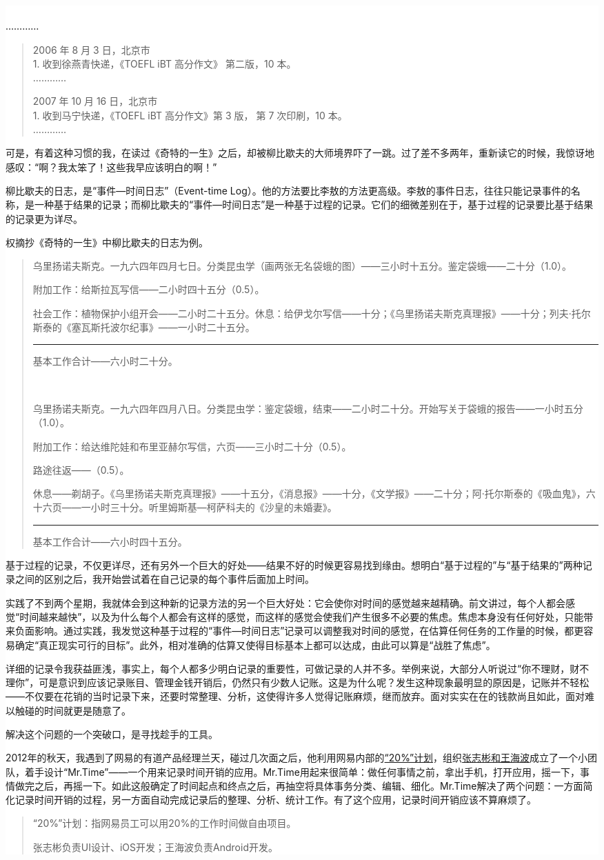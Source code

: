 <br> …………
>
> 2006 年 8 月 3 日，北京市
<br> 1. 收到徐燕青快递，《TOEFL iBT 高分作文》 第二版，10 本。
<br> …………
>
> 2007 年 10 月 16 日，北京市
<br> 1. 收到马宁快递，《TOEFL iBT 高分作文》第 3 版， 第 7 次印刷，10 本。
<br> …………

可是，有着这种习惯的我，在读过《奇特的一生》之后，却被柳比歇夫的大师境界吓了一跳。过了差不多两年，重新读它的时候，我惊讶地感叹：“啊？我太笨了！这些我早应该明白的啊！”

柳比歇夫的日志，是“事件―时间日志”（Event-time Log）。他的方法要比李敖的方法更高级。李敖的事件日志，往往只能记录事件的名称，是一种基于结果的记录；而柳比歇夫的“事件―时间日志”是一种基于过程的记录。它们的细微差别在于，基于过程的记录要比基于结果的记录更为详尽。

权摘抄《奇特的一生》中柳比歇夫的日志为例。

> 乌里扬诺夫斯克。一九六四年四月七日。分类昆虫学（画两张无名袋蛾的图）——三小时十五分。鉴定袋蛾——二十分（1.0）。
>
> 附加工作：给斯拉瓦写信——二小时四十五分（0.5）。
>
> 社会工作：植物保护小组开会——二小时二十五分。休息：给伊戈尔写信——十分；《乌里扬诺夫斯克真理报》——十分；列夫·托尔斯泰的《塞瓦斯托波尔纪事》——一小时二十五分。
> ___
> 基本工作合计——六小时二十分。
>
> <br>
>
> 乌里扬诺夫斯克。一九六四年四月八日。分类昆虫学：鉴定袋蛾，结束——二小时二十分。开始写关于袋蛾的报告——一小时五分（1.0）。
>
> 附加工作：给达维陀娃和布里亚赫尔写信，六页——三小时二十分（0.5）。
>
> 路途往返——（0.5）。
>
> 休息——剃胡子。《乌里扬诺夫斯克真理报》——十五分，《消息报》——十分，《文学报》——二十分；阿·托尔斯泰的《吸血鬼》，六十六页——一小时三十分。听里姆斯基—柯萨科夫的《沙皇的未婚妻》。
>
> ___
>
> 基本工作合计——六小时四十五分。

基于过程的记录，不仅更详尽，还有另外一个巨大的好处——结果不好的时候更容易找到缘由。想明白“基于过程的”与“基于结果的”两种记录之间的区别之后，我开始尝试着在自己记录的每个事件后面加上时间。


实践了不到两个星期，我就体会到这种新的记录方法的另一个巨大好处：它会使你对时间的感觉越来越精确。前文讲过，每个人都会感觉“时间越来越快”，以及为什么每个人都会有这样的感觉，而这样的感觉会使我们产生很多不必要的焦虑。焦虑本身没有任何好处，只能带来负面影响。通过实践，我发觉这种基于过程的“事件―时间日志”记录可以调整我对时间的感觉，在估算任何任务的工作量的时候，都更容易确定“真正现实可行的目标”。此外，相对准确的估算又使得目标基本上都可以达成，由此可以算是“战胜了焦虑”。

详细的记录令我获益匪浅，事实上，每个人都多少明白记录的重要性，可做记录的人并不多。举例来说，大部分人听说过“你不理财，财不理你”，可是意识到应该记录账目、管理金钱开销后，仍然只有少数人记账。这是为什么呢？发生这种现象最明显的原因是，记账并不轻松——不仅要在花销的当时记录下来，还要时常整理、分析，这使得许多人觉得记账麻烦，继而放弃。面对实实在在的钱款尚且如此，面对难以触碰的时间就更是随意了。

解决这个问题的一个突破口，是寻找趁手的工具。

2012年的秋天，我遇到了网易的有道产品经理兰天，碰过几次面之后，他利用网易内部的<u>“20%”计划</u>，组织<u>张志彬和王海波</u>成立了一个小团队，着手设计“Mr.Time”——一个用来记录时间开销的应用。Mr.Time用起来很简单：做任何事情之前，拿出手机，打开应用，摇一下，事情做完之后，再摇一下。如此这般确定了时间起点和终点之后，再抽空将具体事务分类、编辑、细化。Mr.Time解决了两个问题：一方面简化记录时间开销的过程，另一方面自动完成记录后的整理、分析、统计工作。有了这个应用，记录时间开销应该不算麻烦了。

> “20%”计划：指网易员工可以用20%的工作时间做自由项目。
>
>  张志彬负责UI设计、iOS开发；王海波负责Android开发。
